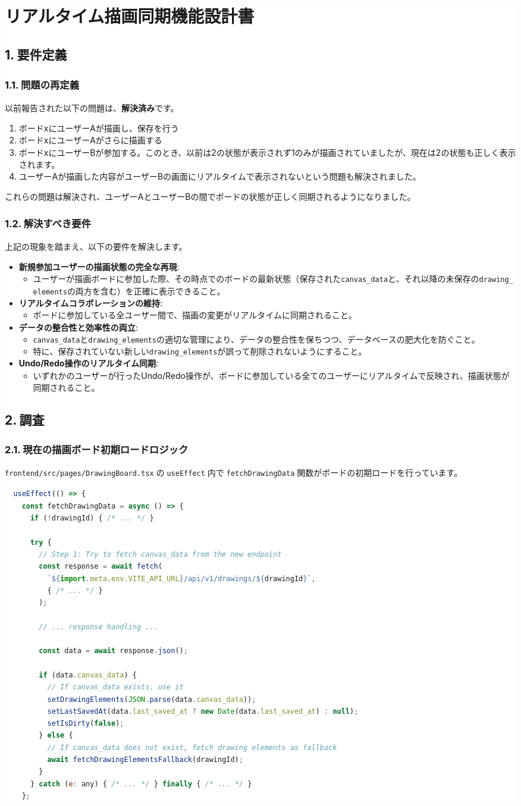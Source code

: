 # リアルタイム描画同期機能設計書

## 1. 要件定義

### 1.1. 問題の再定義

以前報告された以下の問題は、**解決済み**です。

1.  ボードxにユーザーAが描画し、保存を行う
2.  ボードxにユーザーAがさらに描画する
3.  ボードxにユーザーBが参加する。このとき、以前は2の状態が表示されず1のみが描画されていましたが、現在は2の状態も正しく表示されます。
4.  ユーザーAが描画した内容がユーザーBの画面にリアルタイムで表示されないという問題も解決されました。

これらの問題は解決され、ユーザーAとユーザーBの間でボードの状態が正しく同期されるようになりました。

### 1.2. 解決すべき要件

上記の現象を踏まえ、以下の要件を解決します。

*   **新規参加ユーザーの描画状態の完全な再現**:
    *   ユーザーが描画ボードに参加した際、その時点でのボードの最新状態（保存された`canvas_data`と、それ以降の未保存の`drawing_elements`の両方を含む）を正確に表示できること。
*   **リアルタイムコラボレーションの維持**:
    *   ボードに参加している全ユーザー間で、描画の変更がリアルタイムに同期されること。
*   **データの整合性と効率性の両立**:
    *   `canvas_data`と`drawing_elements`の適切な管理により、データの整合性を保ちつつ、データベースの肥大化を防ぐこと。
    *   特に、保存されていない新しい`drawing_elements`が誤って削除されないようにすること。
*   **Undo/Redo操作のリアルタイム同期**:
    *   いずれかのユーザーが行ったUndo/Redo操作が、ボードに参加している全てのユーザーにリアルタイムで反映され、描画状態が同期されること。

## 2. 調査

### 2.1. 現在の描画ボード初期ロードロジック

`frontend/src/pages/DrawingBoard.tsx` の `useEffect` 内で `fetchDrawingData` 関数がボードの初期ロードを行っています。

```javascript
  useEffect(() => {
    const fetchDrawingData = async () => {
      if (!drawingId) { /* ... */ }

      try {
        // Step 1: Try to fetch canvas_data from the new endpoint
        const response = await fetch(
          `${import.meta.env.VITE_API_URL}/api/v1/drawings/${drawingId}`,
          { /* ... */ }
        );

        // ... response handling ...

        const data = await response.json();

        if (data.canvas_data) {
          // If canvas_data exists, use it
          setDrawingElements(JSON.parse(data.canvas_data));
          setLastSavedAt(data.last_saved_at ? new Date(data.last_saved_at) : null);
          setIsDirty(false);
        } else {
          // If canvas_data does not exist, fetch drawing elements as fallback
          await fetchDrawingElementsFallback(drawingId);
        }
      } catch (e: any) { /* ... */ } finally { /* ... */ }
    };
```